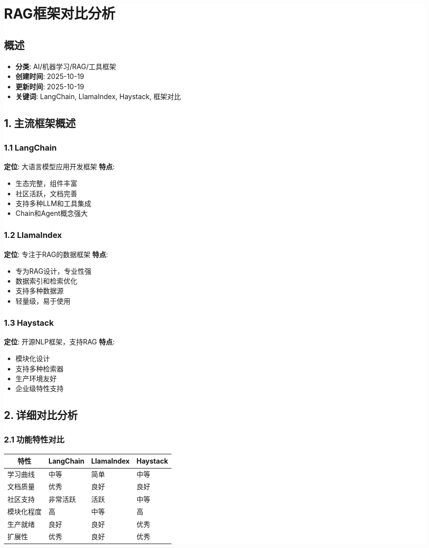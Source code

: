 # RAG框架对比分析

## 概述
- **分类**: AI/机器学习/RAG/工具框架
- **创建时间**: 2025-10-19
- **更新时间**: 2025-10-19
- **关键词**: LangChain, LlamaIndex, Haystack, 框架对比

## 1. 主流框架概述

### 1.1 LangChain
**定位**: 大语言模型应用开发框架
**特点**:
- 生态完整，组件丰富
- 社区活跃，文档完善
- 支持多种LLM和工具集成
- Chain和Agent概念强大

### 1.2 LlamaIndex
**定位**: 专注于RAG的数据框架
**特点**:
- 专为RAG设计，专业性强
- 数据索引和检索优化
- 支持多种数据源
- 轻量级，易于使用

### 1.3 Haystack
**定位**: 开源NLP框架，支持RAG
**特点**:
- 模块化设计
- 支持多种检索器
- 生产环境友好
- 企业级特性支持

## 2. 详细对比分析

### 2.1 功能特性对比

| 特性 | LangChain | LlamaIndex | Haystack |
|------|-----------|------------|----------|
| 学习曲线 | 中等 | 简单 | 中等 |
| 文档质量 | 优秀 | 良好 | 良好 |
| 社区支持 | 非常活跃 | 活跃 | 中等 |
| 模块化程度 | 高 | 中等 | 高 |
| 生产就绪 | 良好 | 良好 | 优秀 |
| 扩展性 | 优秀 | 良好 | 优秀 |
